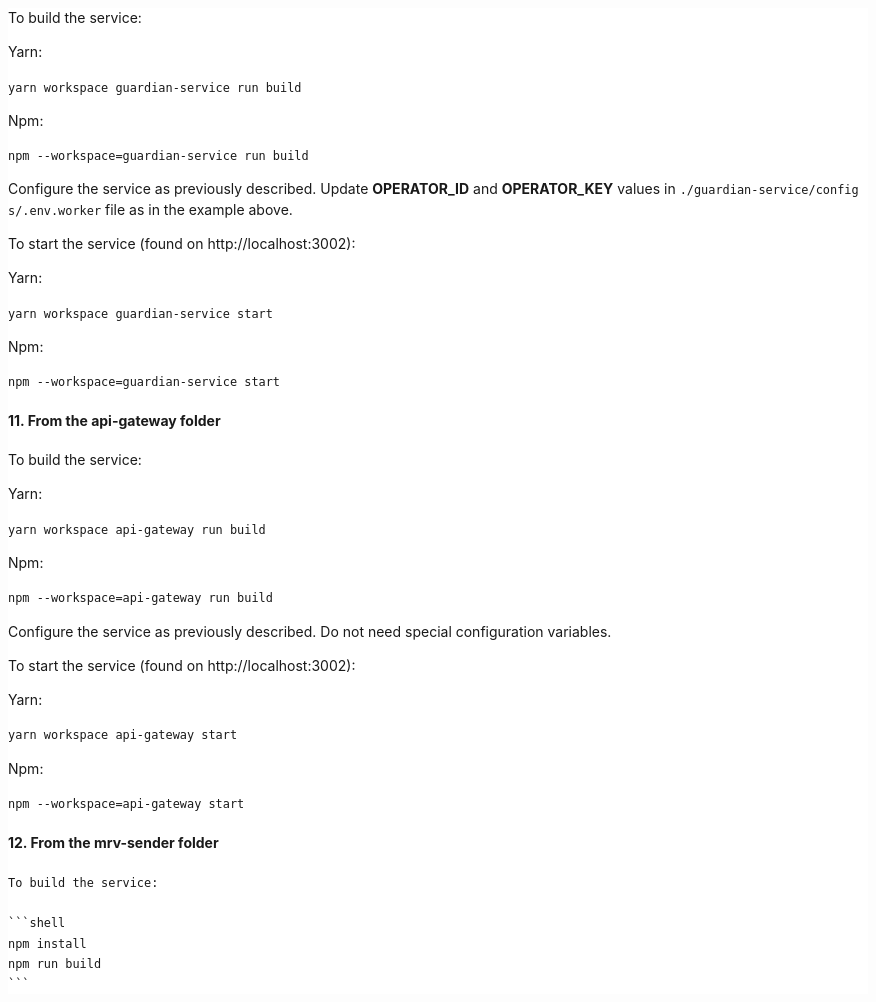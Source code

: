 To build the service:

Yarn:
```shell
yarn workspace guardian-service run build
```

Npm:
```
npm --workspace=guardian-service run build
```
Configure the service as previously described. Update **OPERATOR_ID** and **OPERATOR_KEY** values
in `./guardian-service/configs/.env.worker` file as in the example above.

To start the service (found on http://localhost:3002):

Yarn:
```shell
yarn workspace guardian-service start
```

Npm:
```
npm --workspace=guardian-service start
```

#### 11. From the **api-gateway** folder

   To build the service:

Yarn:
   ```shell
   yarn workspace api-gateway run build
   ```

Npm:
```
npm --workspace=api-gateway run build
```

Configure the service as previously described. Do not need special configuration variables.

To start the service (found on http://localhost:3002):

Yarn:
   ```shell
   yarn workspace api-gateway start
   ```

Npm:
```
npm --workspace=api-gateway start
```

#### 12. From the **mrv-sender** folder

    To build the service:

    ```shell
    npm install
    npm run build
    ```
